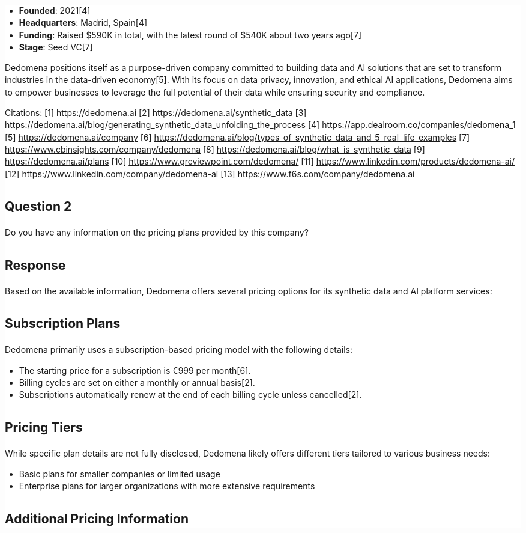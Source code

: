 - **Founded**: 2021[4]
- **Headquarters**: Madrid, Spain[4]
- **Funding**: Raised $590K in total, with the latest round of $540K about two years ago[7]
- **Stage**: Seed VC[7]

Dedomena positions itself as a purpose-driven company committed to building data and AI solutions that are set to transform industries in the data-driven economy[5]. With its focus on data privacy, innovation, and ethical AI applications, Dedomena aims to empower businesses to leverage the full potential of their data while ensuring security and compliance.

Citations:
[1] https://dedomena.ai
[2] https://dedomena.ai/synthetic_data
[3] https://dedomena.ai/blog/generating_synthetic_data_unfolding_the_process
[4] https://app.dealroom.co/companies/dedomena_1
[5] https://dedomena.ai/company
[6] https://dedomena.ai/blog/types_of_synthetic_data_and_5_real_life_examples
[7] https://www.cbinsights.com/company/dedomena
[8] https://dedomena.ai/blog/what_is_synthetic_data
[9] https://dedomena.ai/plans
[10] https://www.grcviewpoint.com/dedomena/
[11] https://www.linkedin.com/products/dedomena-ai/
[12] https://www.linkedin.com/company/dedomena-ai
[13] https://www.f6s.com/company/dedomena.ai

## Question 2

Do you have any information on the pricing plans provided by this company?

## Response

Based on the available information, Dedomena offers several pricing options for its synthetic data and AI platform services:

## Subscription Plans

Dedomena primarily uses a subscription-based pricing model with the following details:

- The starting price for a subscription is €999 per month[6].
- Billing cycles are set on either a monthly or annual basis[2].
- Subscriptions automatically renew at the end of each billing cycle unless cancelled[2].

## Pricing Tiers

While specific plan details are not fully disclosed, Dedomena likely offers different tiers tailored to various business needs:

- Basic plans for smaller companies or limited usage
- Enterprise plans for larger organizations with more extensive requirements

## Additional Pricing Information
